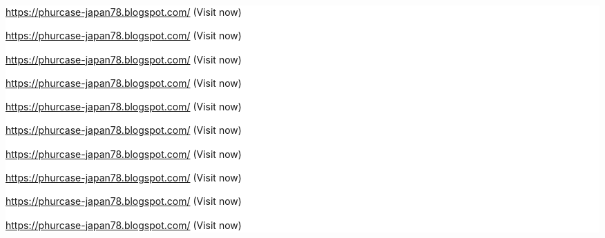 https://phurcase-japan78.blogspot.com/ (Visit now)

https://phurcase-japan78.blogspot.com/ (Visit now)

https://phurcase-japan78.blogspot.com/ (Visit now)

https://phurcase-japan78.blogspot.com/ (Visit now)

https://phurcase-japan78.blogspot.com/ (Visit now)

https://phurcase-japan78.blogspot.com/ (Visit now)

https://phurcase-japan78.blogspot.com/ (Visit now)

https://phurcase-japan78.blogspot.com/ (Visit now)

https://phurcase-japan78.blogspot.com/ (Visit now)

https://phurcase-japan78.blogspot.com/ (Visit now)

